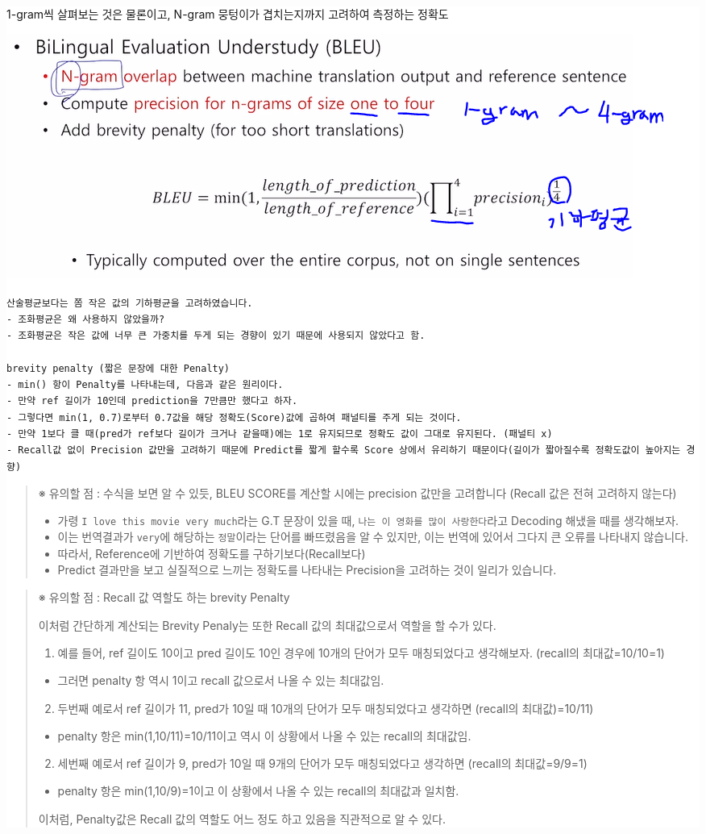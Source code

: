 1-gram씩 살펴보는 것은 물론이고, N-gram 뭉텅이가 겹치는지까지 고려하여 측정하는 정확도



![image-20210217232130605](Lecture6_BeamSearch_BLEU.assets/img16.png)

```
산술평균보다는 쫌 작은 값의 기하평균을 고려하였습니다.
- 조화평균은 왜 사용하지 않았을까?
- 조화평균은 작은 값에 너무 큰 가중치를 두게 되는 경향이 있기 때문에 사용되지 않았다고 함.

brevity penalty (짧은 문장에 대한 Penalty)
- min() 항이 Penalty를 나타내는데, 다음과 같은 원리이다.
- 만약 ref 길이가 10인데 prediction을 7만큼만 했다고 하자.
- 그렇다면 min(1, 0.7)로부터 0.7값을 해당 정확도(Score)값에 곱하여 패널티를 주게 되는 것이다.
- 만약 1보다 클 때(pred가 ref보다 길이가 크거나 같을때)에는 1로 유지되므로 정확도 값이 그대로 유지된다. (패널티 x)
- Recall값 없이 Precision 값만을 고려하기 때문에 Predict를 짧게 할수록 Score 상에서 유리하기 때문이다(길이가 짧아질수록 정확도값이 높아지는 경향)
```



> ※ 유의할 점 : 수식을 보면 알 수 있듯, BLEU SCORE를 계산할 시에는 precision 값만을 고려합니다 (Recall 값은 전혀 고려하지 않는다)
>
> - 가령 `I love this movie very much`라는 G.T 문장이 있을 때, `나는 이 영화를 많이 사랑한다`라고 Decoding 해냈을 때를 생각해보자.
> - 이는 번역결과가 `very`에 해당하는 `정말`이라는 단어를 빠뜨렸음을 알 수 있지만, 이는 번역에 있어서 그다지 큰 오류를 나타내지 않습니다.
> - 따라서, Reference에 기반하여 정확도를 구하기보다(Recall보다)
> - Predict 결과만을 보고 실질적으로 느끼는 정확도를 나타내는 Precision을 고려하는 것이 일리가 있습니다.





>  ※ 유의할 점 : Recall 값 역할도 하는 brevity Penalty
>
> 이처럼 간단하게 계산되는 Brevity Penaly는 또한 Recall 값의 최대값으로서 역할을 할 수가 있다.
> 1) 예를 들어, ref 길이도 10이고 pred 길이도 10인 경우에 10개의 단어가 모두 매칭되었다고 생각해보자. (recall의 최대값=10/10=1)
>
> - 그러면 penalty 항 역시 1이고 recall 값으로서 나올 수 있는 최대값임.
>
> 2) 두번째 예로서 ref 길이가 11, pred가 10일 때 10개의 단어가 모두 매칭되었다고 생각하면 (recall의 최대값)=10/11)
>
> - penalty 항은 min(1,10/11)=10/11이고 역시 이 상황에서 나올 수 있는 recall의 최대값임.
>
> 2) 세번째 예로서 ref 길이가 9, pred가 10일 때 9개의 단어가 모두 매칭되었다고 생각하면 (recall의 최대값=9/9=1)
>
> - penalty 항은 min(1,10/9)=1이고 이 상황에서 나올 수 있는 recall의 최대값과 일치함.
>
> 이처럼, Penalty값은 Recall 값의 역할도 어느 정도 하고 있음을 직관적으로 알 수 있다.

